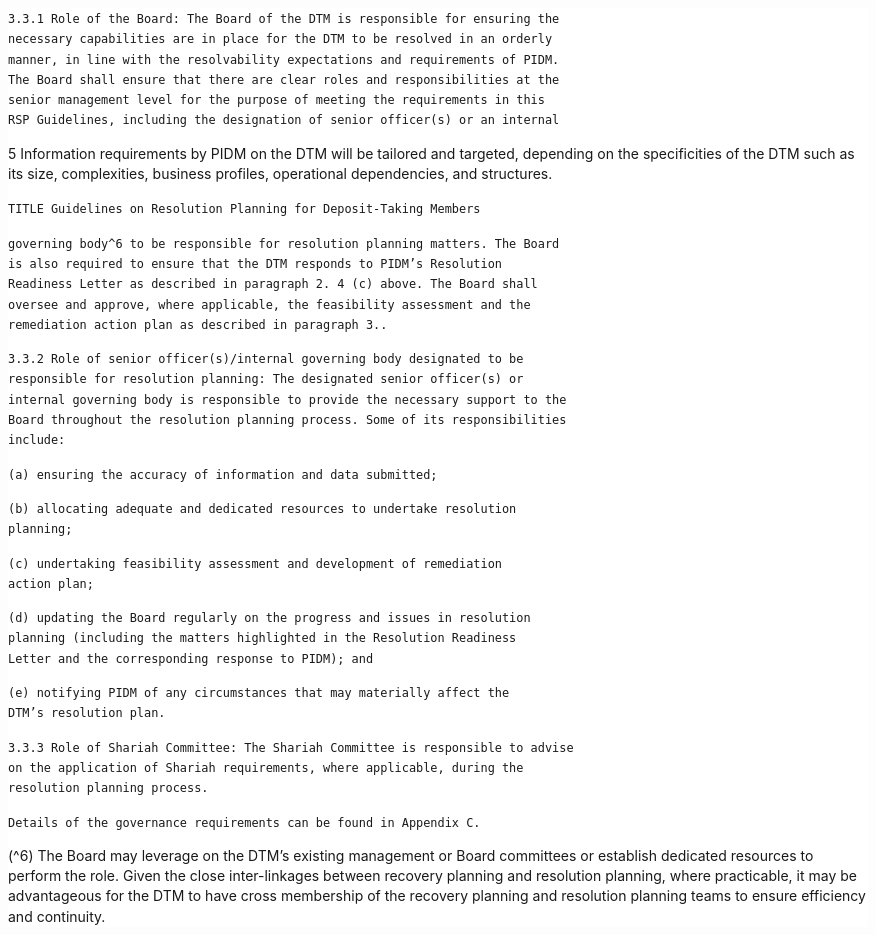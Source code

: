 ```
3.3.1 Role of the Board: The Board of the DTM is responsible for ensuring the
necessary capabilities are in place for the DTM to be resolved in an orderly
manner, in line with the resolvability expectations and requirements of PIDM.
The Board shall ensure that there are clear roles and responsibilities at the
senior management level for the purpose of meeting the requirements in this
RSP Guidelines, including the designation of senior officer(s) or an internal
```
5
Information requirements by PIDM on the DTM will be tailored and targeted, depending on the specificities
of the DTM such as its size, complexities, business profiles, operational dependencies, and structures.


```
TITLE Guidelines on Resolution Planning for Deposit-Taking Members
```
```
governing body^6 to be responsible for resolution planning matters. The Board
is also required to ensure that the DTM responds to PIDM’s Resolution
Readiness Letter as described in paragraph 2. 4 (c) above. The Board shall
oversee and approve, where applicable, the feasibility assessment and the
remediation action plan as described in paragraph 3..
```
```
3.3.2 Role of senior officer(s)/internal governing body designated to be
responsible for resolution planning: The designated senior officer(s) or
internal governing body is responsible to provide the necessary support to the
Board throughout the resolution planning process. Some of its responsibilities
include:
```
```
(a) ensuring the accuracy of information and data submitted;
```
```
(b) allocating adequate and dedicated resources to undertake resolution
planning;
```
```
(c) undertaking feasibility assessment and development of remediation
action plan;
```
```
(d) updating the Board regularly on the progress and issues in resolution
planning (including the matters highlighted in the Resolution Readiness
Letter and the corresponding response to PIDM); and
```
```
(e) notifying PIDM of any circumstances that may materially affect the
DTM’s resolution plan.
```
```
3.3.3 Role of Shariah Committee: The Shariah Committee is responsible to advise
on the application of Shariah requirements, where applicable, during the
resolution planning process.
```
```
Details of the governance requirements can be found in Appendix C.
```
(^6) The Board may leverage on the DTM’s existing management or Board committees or establish dedicated
resources to perform the role. Given the close inter-linkages between recovery planning and resolution
planning, where practicable, it may be advantageous for the DTM to have cross membership of the recovery
planning and resolution planning teams to ensure efficiency and continuity.
